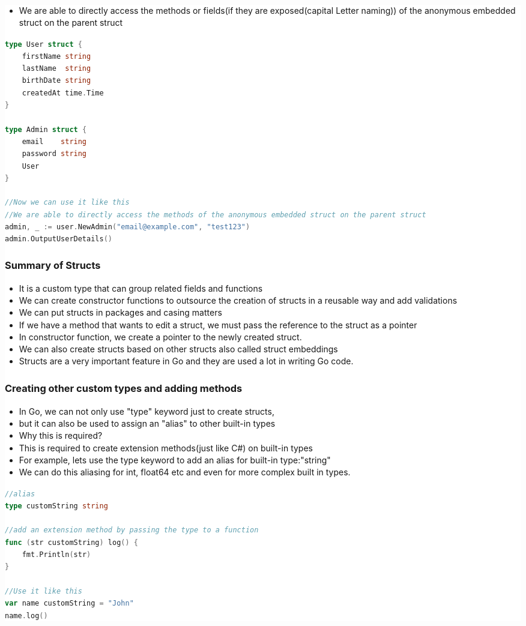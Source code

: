 - We are able to directly access the methods or fields(if they are exposed(capital Letter naming)) of the anonymous embedded struct on the parent struct
```go
type User struct {
	firstName string
	lastName  string
	birthDate string
	createdAt time.Time
}

type Admin struct {
	email    string
	password string
	User
}

//Now we can use it like this
//We are able to directly access the methods of the anonymous embedded struct on the parent struct
admin, _ := user.NewAdmin("email@example.com", "test123")
admin.OutputUserDetails()
```

### Summary of Structs
- It is a custom type that can group related fields and functions
- We can create constructor functions to outsource the creation of structs in a reusable way and add validations
- We can put structs in packages and casing matters
- If we have a method that wants to edit a struct, we must pass the reference to the struct as a pointer
- In constructor function, we create a pointer to the newly created struct.
- We can also create structs based on other structs also called struct embeddings
- Structs are a very important feature in Go and they are used a lot in writing Go code.

### Creating other custom types and adding methods
- In Go, we can not only use "type" keyword just to create structs, 
- but it can also be used to assign an "alias" to other built-in types
- Why this is required? 
- This is required to create extension methods(just like C#) on built-in types
- For example, lets use the type keyword to add an alias for built-in type:"string"
- We can do this aliasing for int, float64 etc and even for more complex built in types.
```go
//alias
type customString string

//add an extension method by passing the type to a function
func (str customString) log() {
	fmt.Println(str)
}

//Use it like this
var name customString = "John"
name.log()
```
